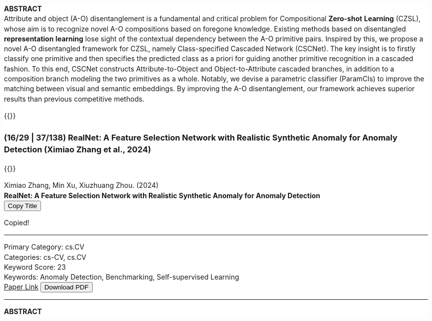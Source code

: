 

**ABSTRACT**  
Attribute and object (A-O) disentanglement is a fundamental and critical problem for Compositional <b>Zero-shot</b> <b>Learning</b> (CZSL), whose aim is to recognize novel A-O compositions based on foregone knowledge. Existing methods based on disentangled <b>representation</b> <b>learning</b> lose sight of the contextual dependency between the A-O primitive pairs. Inspired by this, we propose a novel A-O disentangled framework for CZSL, namely Class-specified Cascaded Network (CSCNet). The key insight is to firstly classify one primitive and then specifies the predicted class as a priori for guiding another primitive recognition in a cascaded fashion. To this end, CSCNet constructs Attribute-to-Object and Object-to-Attribute cascaded branches, in addition to a composition branch modeling the two primitives as a whole. Notably, we devise a parametric classifier (ParamCls) to improve the matching between visual and semantic embeddings. By improving the A-O disentanglement, our framework achieves superior results than previous competitive methods.

{{</citation>}}


### (16/29 | 37/138) RealNet: A Feature Selection Network with Realistic Synthetic Anomaly for Anomaly Detection (Ximiao Zhang et al., 2024)

{{<citation>}}

Ximiao Zhang, Min Xu, Xiuzhuang Zhou. (2024)  
**RealNet: A Feature Selection Network with Realistic Synthetic Anomaly for Anomaly Detection**
<br/>
<button class="copy-to-clipboard" title="RealNet: A Feature Selection Network with Realistic Synthetic Anomaly for Anomaly Detection" index=37>
  <span class="copy-to-clipboard-item">Copy Title<span>
</button>
<div class="toast toast-copied toast-index-37 align-items-center text-bg-secondary border-0 position-absolute top-0 end-0" role="alert" aria-live="assertive" aria-atomic="true">
  <div class="d-flex">
    <div class="toast-body">
      Copied!
    </div>
  </div>
</div>

---
Primary Category: cs.CV  
Categories: cs-CV, cs.CV  
Keyword Score: 23  
Keywords: Anomaly Detection, Benchmarking, Self-supervised Learning  
<a type="button" class="btn btn-outline-primary" href="http://arxiv.org/abs/2403.05897v1" target="_blank" >Paper Link</a>
<button type="button" class="btn btn-outline-primary download-pdf" url="https://arxiv.org/pdf/2403.05897v1.pdf" filename="2403.05897v1.pdf">Download PDF</button>

---


**ABSTRACT**  